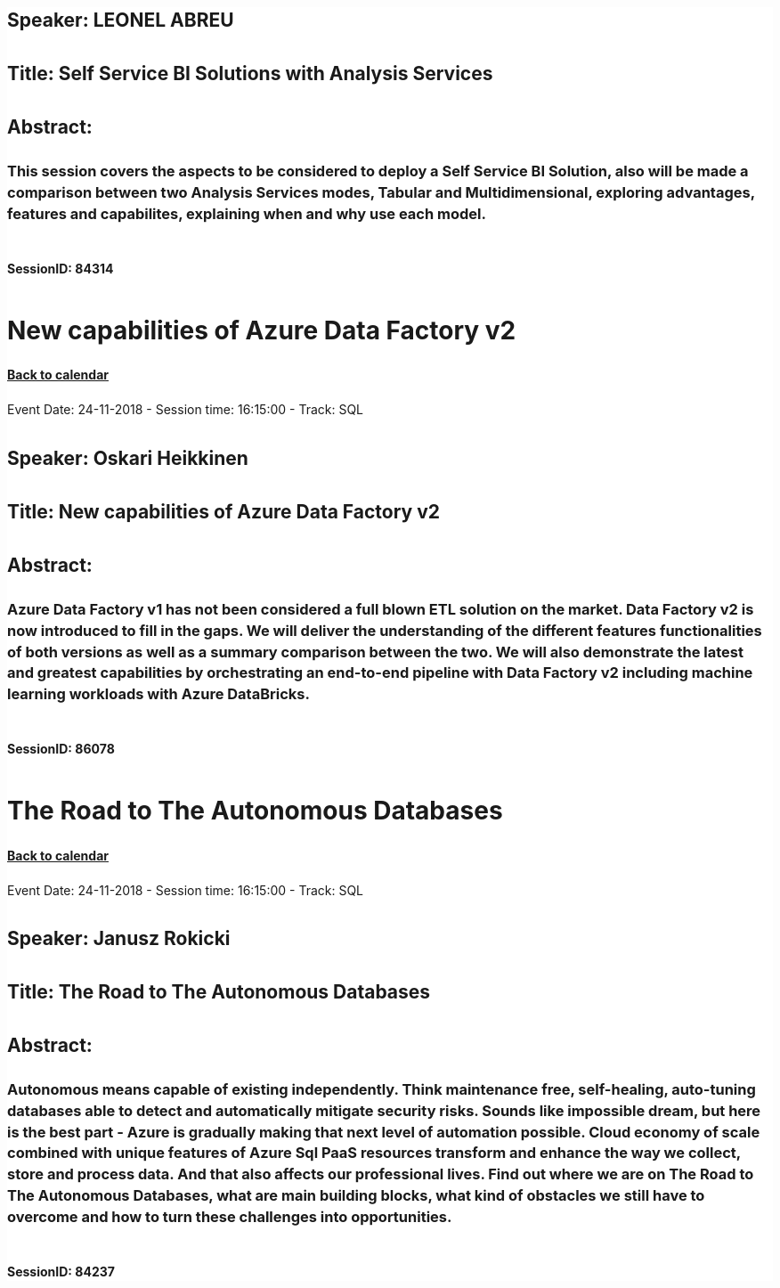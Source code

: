 ## Speaker: LEONEL ABREU
## Title: Self Service BI Solutions with Analysis Services
## Abstract:
### This session covers the aspects to be considered to deploy a Self Service BI Solution, also will be made a comparison between two Analysis Services modes, Tabular and Multidimensional, exploring advantages, features and capabilites, explaining when and why use each model.
#  
#### SessionID: 84314
# New capabilities of Azure Data Factory v2
#### [Back to calendar](#SQLSaturday-#789---Tallinn-2018)
Event Date: 24-11-2018 - Session time: 16:15:00 - Track: SQL
## Speaker: Oskari Heikkinen
## Title: New capabilities of Azure Data Factory v2
## Abstract:
### Azure Data Factory v1 has not been considered a full blown ETL solution on the market. Data Factory v2 is now introduced to fill in the gaps. We will deliver the understanding of the different features  functionalities of both versions as well as a summary comparison between the two. We will also demonstrate the latest and greatest capabilities by orchestrating an end-to-end pipeline with Data Factory v2 including machine learning workloads with Azure DataBricks.
#  
#### SessionID: 86078
# The Road to The Autonomous Databases
#### [Back to calendar](#SQLSaturday-#789---Tallinn-2018)
Event Date: 24-11-2018 - Session time: 16:15:00 - Track: SQL
## Speaker: Janusz Rokicki
## Title: The Road to The Autonomous Databases
## Abstract:
### Autonomous means capable of existing independently. Think maintenance free, self-healing, auto-tuning databases able to detect and automatically mitigate security risks. Sounds like impossible dream, but here is the best part - Azure is gradually making that next level of automation possible. Cloud economy of scale combined with unique features of Azure Sql PaaS resources transform and enhance the way we collect, store and process data. And that also affects our professional lives. Find out where we are on The Road to The Autonomous Databases, what are main building blocks, what kind of obstacles we still have to overcome and how to turn these challenges into opportunities.
#  
#### SessionID: 84237